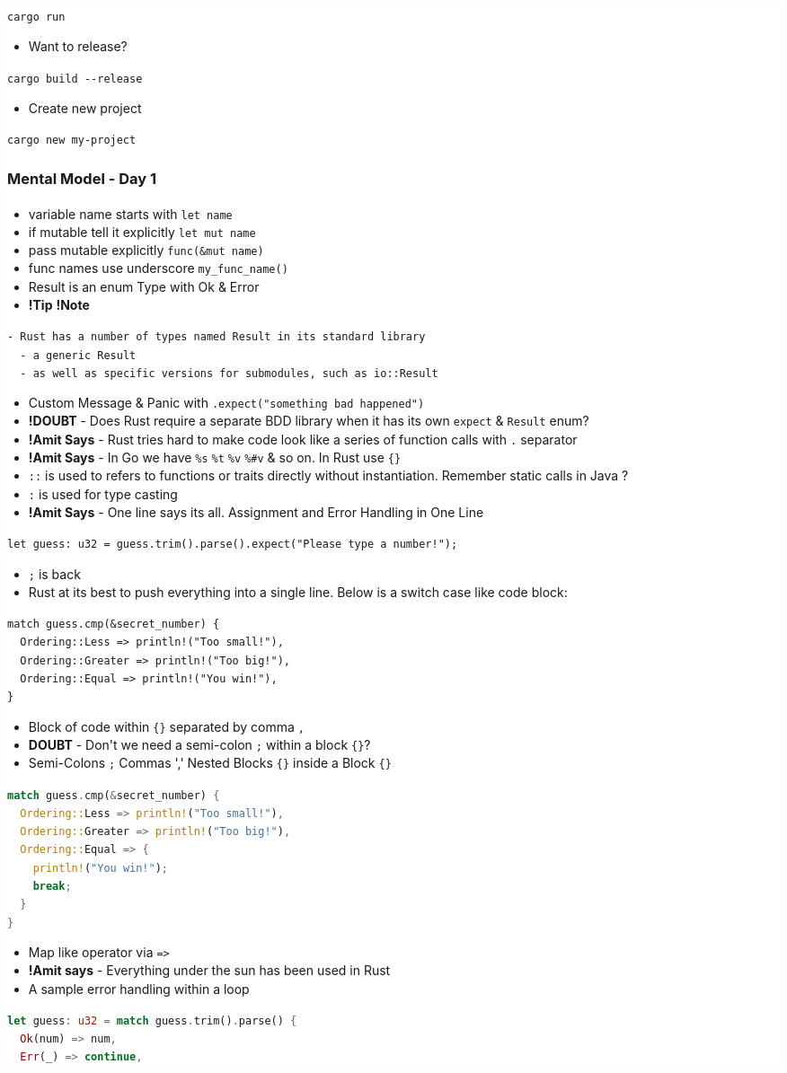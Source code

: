 ```
cargo run
```
- Want to release?
```
cargo build --release
```
- Create new project
```
cargo new my-project
```

### Mental Model - Day 1
- variable name starts with `let name`
- if mutable tell it explicitly `let mut name`
- pass mutable explicitly `func(&mut name)`
- func names use underscore `my_func_name()`
- Result is an enum Type with Ok & Error
- **!Tip** **!Note**
```bash
- Rust has a number of types named Result in its standard library
  - a generic Result 
  - as well as specific versions for submodules, such as io::Result
```
- Custom Message & Panic with `.expect("something bad happened")`
- **!DOUBT** - Does Rust require a separate BDD library when it has its own `expect` & `Result` enum?
- **!Amit Says** - Rust tries hard to make code look like a series of function calls with `.` separator
- **!Amit Says** - In Go we have `%s` `%t` `%v` `%#v` & so on. In Rust use `{}`
- `::` is used to refers to functions or traits directly without instantiation. Remember static calls in Java ?
- `:` is used for type casting
- **!Amit Says** - One line says its all. Assignment and Error Handling in One Line
```
let guess: u32 = guess.trim().parse().expect("Please type a number!");
```
- `;` is back
- Rust at its best to push everything into a single line. Below is a switch case like code block:
```
match guess.cmp(&secret_number) {
  Ordering::Less => println!("Too small!"),
  Ordering::Greater => println!("Too big!"),
  Ordering::Equal => println!("You win!"),
}
```
- Block of code within `{}` separated by comma `,`
- **DOUBT** - Don't we need a semi-colon `;` within a block `{}`?
- Semi-Colons `;` Commas ',' Nested Blocks `{}` inside a Block `{}`
```rust
match guess.cmp(&secret_number) {
  Ordering::Less => println!("Too small!"),
  Ordering::Greater => println!("Too big!"),
  Ordering::Equal => {
    println!("You win!");
    break;
  }
}
```
- Map like operator via `=>`
- **!Amit says** - Everything under the sun has been used in Rust
- A sample error handling within a loop
```rust
let guess: u32 = match guess.trim().parse() {
  Ok(num) => num,
  Err(_) => continue,
```